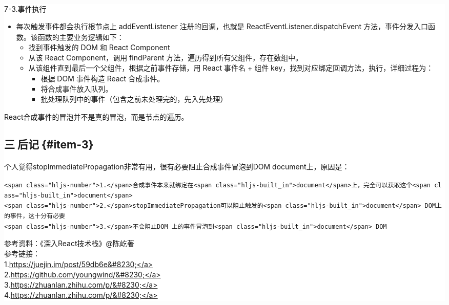 7-3.事件执行

  * 每次触发事件都会执行根节点上 addEventListener 注册的回调，也就是 ReactEventListener.dispatchEvent 方法，事件分发入口函数。该函数的主要业务逻辑如下： 
      * 找到事件触发的 DOM 和 React Component
      * 从该 React Component，调用 findParent 方法，遍历得到所有父组件，存在数组中。
      * 从该组件直到最后一个父组件，根据之前事件存储，用 React 事件名 + 组件 key，找到对应绑定回调方法，执行，详细过程为： 
          * 根据 DOM 事件构造 React 合成事件。
          * 将合成事件放入队列。
          * 批处理队列中的事件（包含之前未处理完的，先入先处理）

React合成事件的冒泡并不是真的冒泡，而是节点的遍历。

## 三 后记 {#item-3}

个人觉得stopImmediatePropagation非常有用，很有必要阻止合成事件冒泡到DOM document上，原因是：

<pre class="hljs javascript"><code>&lt;span class="hljs-number">1.&lt;/span>合成事件本来就绑定在&lt;span class="hljs-built_in">document&lt;/span>上，完全可以获取这个&lt;span class="hljs-built_in">document&lt;/span>
&lt;span class="hljs-number">2.&lt;/span>stopImmediatePropagation可以阻止触发的&lt;span class="hljs-built_in">document&lt;/span> DOM上的事件，这十分有必要
&lt;span class="hljs-number">3.&lt;/span>不会阻止DOM 上的事件冒泡到&lt;span class="hljs-built_in">document&lt;/span> DOM
</code></pre>

参考资料：《深入React技术栈》@陈屹著  
参考链接：  
1.<a href="https://juejin.im/post/59db6e7af265da431f4a02ef" target="_blank" rel="nofollow noopener noreferrer">https://juejin.im/post/59db6e&#8230;</a>  
2.<a href="https://github.com/youngwind/blog/issues/107" target="_blank" rel="nofollow noopener noreferrer">https://github.com/youngwind/&#8230;</a>  
3.<a href="https://zhuanlan.zhihu.com/p/26742034" target="_blank" rel="nofollow noopener noreferrer">https://zhuanlan.zhihu.com/p/&#8230;</a>  
4.<a href="https://zhuanlan.zhihu.com/p/27132447" target="_blank" rel="nofollow noopener noreferrer">https://zhuanlan.zhihu.com/p/&#8230;</a>